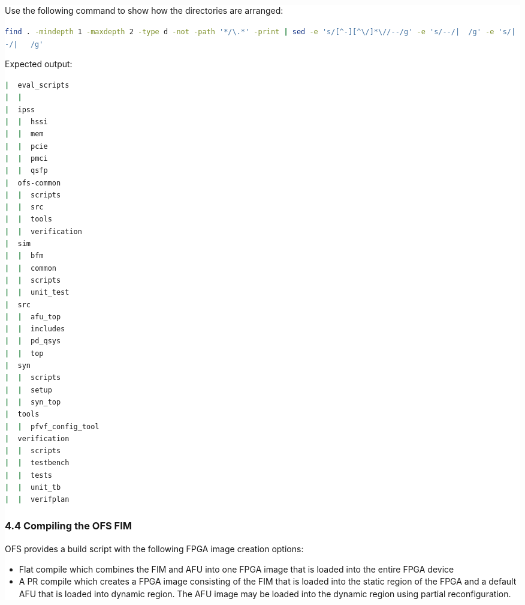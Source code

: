 Use the following command to show how the directories are arranged:

```bash
find . -mindepth 1 -maxdepth 2 -type d -not -path '*/\.*' -print | sed -e 's/[^-][^\/]*\//--/g' -e 's/--/|  /g' -e 's/|-/|   /g'
```
Expected output:

```bash
|  eval_scripts
|  | 
|  ipss
|  |  hssi
|  |  mem
|  |  pcie
|  |  pmci
|  |  qsfp
|  ofs-common
|  |  scripts
|  |  src
|  |  tools
|  |  verification
|  sim
|  |  bfm
|  |  common
|  |  scripts
|  |  unit_test
|  src
|  |  afu_top
|  |  includes
|  |  pd_qsys
|  |  top
|  syn
|  |  scripts
|  |  setup
|  |  syn_top
|  tools
|  |  pfvf_config_tool
|  verification
|  |  scripts
|  |  testbench
|  |  tests
|  |  unit_tb
|  |  verifplan
```


### **4.4 Compiling the OFS FIM**

OFS provides a build script with the following FPGA image creation options:

* Flat compile which combines the FIM and AFU into one FPGA image that is loaded into the entire FPGA device
* A PR compile which creates a FPGA image consisting of the FIM that is loaded into the static region of the FPGA and a default AFU that is loaded into dynamic region. The AFU image may be loaded into the dynamic region using partial reconfiguration.  
